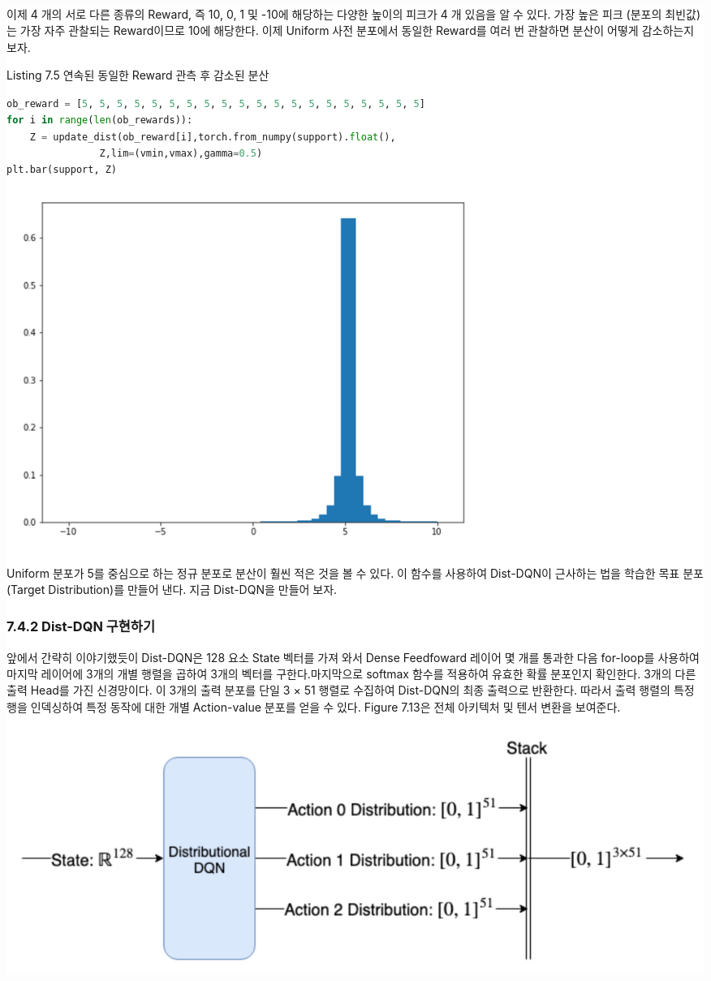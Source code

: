 이제 4 개의 서로 다른 종류의 Reward, 즉 10, 0, 1 및 -10에 해당하는 다양한 높이의 피크가 4 개 있음을 알 수 있다. 가장 높은 피크 (분포의 최빈값)는 가장 자주 관찰되는 Reward이므로 10에 해당한다. 이제 Uniform 사전 분포에서 동일한 Reward를 여러 번 관찰하면 분산이 어떻게 감소하는지 보자.

Listing 7.5 연속된 동일한 Reward 관측 후 감소된 분산

```python
ob_reward = [5, 5, 5, 5, 5, 5, 5, 5, 5, 5, 5, 5, 5, 5, 5, 5, 5, 5, 5, 5]
for i in range(len(ob_rewards)):
	Z = update_dist(ob_reward[i],torch.from_numpy(support).float(),
                Z,lim=(vmin,vmax),gamma=0.5)
plt.bar(support, Z)
```

![/assets/images/2021-07-30-drlia_ch7_distributional_dqn-post/Untitled%2014.png](/assets/images/2021-07-30-drlia_ch7_distributional_dqn-post/Untitled%2014.png)

Uniform 분포가 5를 중심으로 하는 정규 분포로 분산이 훨씬 적은 것을 볼 수 있다. 이 함수를 사용하여 Dist-DQN이 근사하는 법을 학습한 목표 분포(Target Distribution)를 만들어 낸다. 지금 Dist-DQN을 만들어 보자.

### 7.4.2 Dist-DQN 구현하기

앞에서 간략히 이야기했듯이 Dist-DQN은 128 요소 State 벡터를 가져 와서 Dense Feedfoward 레이어 몇 개를 통과한 다음 for-loop를 사용하여 마지막 레이어에 3개의 개별 행렬을 곱하여 3개의 벡터를 구한다.마지막으로 softmax 함수를 적용하여 유효한 확률 분포인지 확인한다. 3개의 다른 출력 Head를 가진 신경망이다. 이 3개의 출력 분포를 단일 3 × 51 행렬로 수집하여 Dist-DQN의 최종 출력으로 반환한다. 따라서 출력 행렬의 특정 행을 인덱싱하여 특정 동작에 대한 개별 Action-value 분포를 얻을 수 있다. Figure 7.13은 전체 아키텍처 및 텐서 변환을 보여준다.

![/assets/images/2021-07-30-drlia_ch7_distributional_dqn-post/Untitled%2015.png](/assets/images/2021-07-30-drlia_ch7_distributional_dqn-post/Untitled%2015.png)
